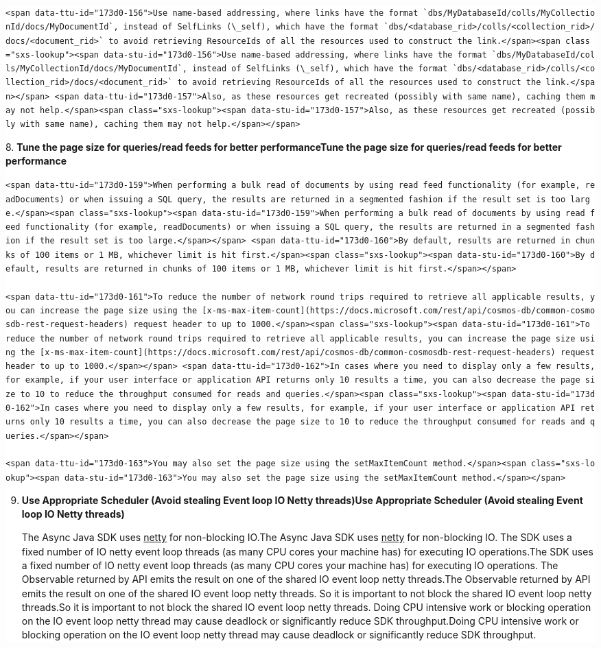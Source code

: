     <span data-ttu-id="173d0-156">Use name-based addressing, where links have the format `dbs/MyDatabaseId/colls/MyCollectionId/docs/MyDocumentId`, instead of SelfLinks (\_self), which have the format `dbs/<database_rid>/colls/<collection_rid>/docs/<document_rid>` to avoid retrieving ResourceIds of all the resources used to construct the link.</span><span class="sxs-lookup"><span data-stu-id="173d0-156">Use name-based addressing, where links have the format `dbs/MyDatabaseId/colls/MyCollectionId/docs/MyDocumentId`, instead of SelfLinks (\_self), which have the format `dbs/<database_rid>/colls/<collection_rid>/docs/<document_rid>` to avoid retrieving ResourceIds of all the resources used to construct the link.</span></span> <span data-ttu-id="173d0-157">Also, as these resources get recreated (possibly with same name), caching them may not help.</span><span class="sxs-lookup"><span data-stu-id="173d0-157">Also, as these resources get recreated (possibly with same name), caching them may not help.</span></span>

   <a id="tune-page-size"></a>
8. <span data-ttu-id="173d0-158">**Tune the page size for queries/read feeds for better performance**</span><span class="sxs-lookup"><span data-stu-id="173d0-158">**Tune the page size for queries/read feeds for better performance**</span></span>

    <span data-ttu-id="173d0-159">When performing a bulk read of documents by using read feed functionality (for example, readDocuments) or when issuing a SQL query, the results are returned in a segmented fashion if the result set is too large.</span><span class="sxs-lookup"><span data-stu-id="173d0-159">When performing a bulk read of documents by using read feed functionality (for example, readDocuments) or when issuing a SQL query, the results are returned in a segmented fashion if the result set is too large.</span></span> <span data-ttu-id="173d0-160">By default, results are returned in chunks of 100 items or 1 MB, whichever limit is hit first.</span><span class="sxs-lookup"><span data-stu-id="173d0-160">By default, results are returned in chunks of 100 items or 1 MB, whichever limit is hit first.</span></span>

    <span data-ttu-id="173d0-161">To reduce the number of network round trips required to retrieve all applicable results, you can increase the page size using the [x-ms-max-item-count](https://docs.microsoft.com/rest/api/cosmos-db/common-cosmosdb-rest-request-headers) request header to up to 1000.</span><span class="sxs-lookup"><span data-stu-id="173d0-161">To reduce the number of network round trips required to retrieve all applicable results, you can increase the page size using the [x-ms-max-item-count](https://docs.microsoft.com/rest/api/cosmos-db/common-cosmosdb-rest-request-headers) request header to up to 1000.</span></span> <span data-ttu-id="173d0-162">In cases where you need to display only a few results, for example, if your user interface or application API returns only 10 results a time, you can also decrease the page size to 10 to reduce the throughput consumed for reads and queries.</span><span class="sxs-lookup"><span data-stu-id="173d0-162">In cases where you need to display only a few results, for example, if your user interface or application API returns only 10 results a time, you can also decrease the page size to 10 to reduce the throughput consumed for reads and queries.</span></span>

    <span data-ttu-id="173d0-163">You may also set the page size using the setMaxItemCount method.</span><span class="sxs-lookup"><span data-stu-id="173d0-163">You may also set the page size using the setMaxItemCount method.</span></span>
    
9. <span data-ttu-id="173d0-164">**Use Appropriate Scheduler (Avoid stealing Event loop IO Netty threads)**</span><span class="sxs-lookup"><span data-stu-id="173d0-164">**Use Appropriate Scheduler (Avoid stealing Event loop IO Netty threads)**</span></span>

    <span data-ttu-id="173d0-165">The Async Java SDK uses [netty](https://netty.io/) for non-blocking IO.</span><span class="sxs-lookup"><span data-stu-id="173d0-165">The Async Java SDK uses [netty](https://netty.io/) for non-blocking IO.</span></span> <span data-ttu-id="173d0-166">The SDK uses a fixed number of IO netty event loop threads (as many CPU cores your machine has) for executing IO operations.</span><span class="sxs-lookup"><span data-stu-id="173d0-166">The SDK uses a fixed number of IO netty event loop threads (as many CPU cores your machine has) for executing IO operations.</span></span> <span data-ttu-id="173d0-167">The Observable returned by API emits the result on one of the shared IO event loop netty threads.</span><span class="sxs-lookup"><span data-stu-id="173d0-167">The Observable returned by API emits the result on one of the shared IO event loop netty threads.</span></span> <span data-ttu-id="173d0-168">So it is important to not block the shared IO event loop netty threads.</span><span class="sxs-lookup"><span data-stu-id="173d0-168">So it is important to not block the shared IO event loop netty threads.</span></span> <span data-ttu-id="173d0-169">Doing CPU intensive work or blocking operation on the IO event loop netty thread may cause deadlock or significantly reduce SDK throughput.</span><span class="sxs-lookup"><span data-stu-id="173d0-169">Doing CPU intensive work or blocking operation on the IO event loop netty thread may cause deadlock or significantly reduce SDK throughput.</span></span>
